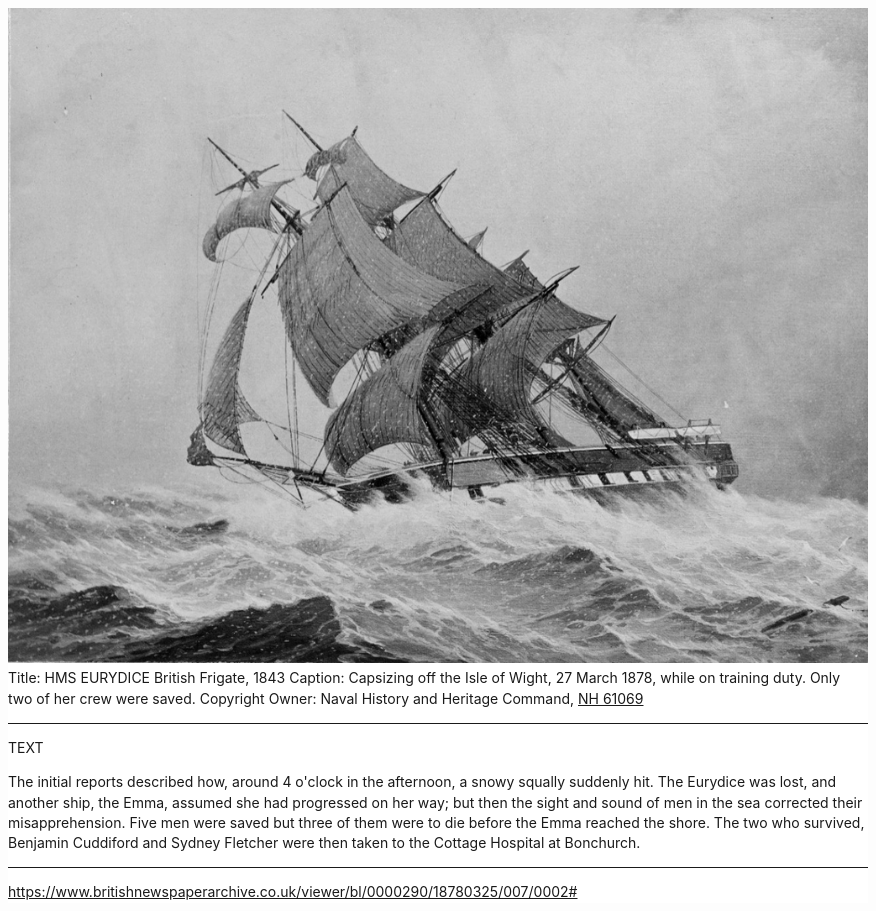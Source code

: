 ![](../images/NH_61069.jpg)
Title: HMS EURYDICE British Frigate, 1843
Caption: Capsizing off the Isle of Wight, 27 March 1878, while on training duty. Only two of her crew were saved.
Copyright Owner: Naval History and Heritage Command, [NH 61069](https://www.history.navy.mil/our-collections/photography/numerical-list-of-images/nhhc-series/nh-series/NH-61000/NH-61069.html)

---

TEXT

The initial reports described how, around 4 o'clock in the afternoon, a snowy squally  suddenly hit. The Eurydice was lost, and another ship, the Emma, assumed she had progressed on her way; but then the sight and sound of men in the sea corrected their misapprehension. Five men were saved but three of them were to die before the Emma reached the shore. The two who survived,  Benjamin Cuddiford and Sydney Fletcher were then taken to the Cottage Hospital at Bonchurch.

---
https://www.britishnewspaperarchive.co.uk/viewer/bl/0000290/18780325/007/0002#

